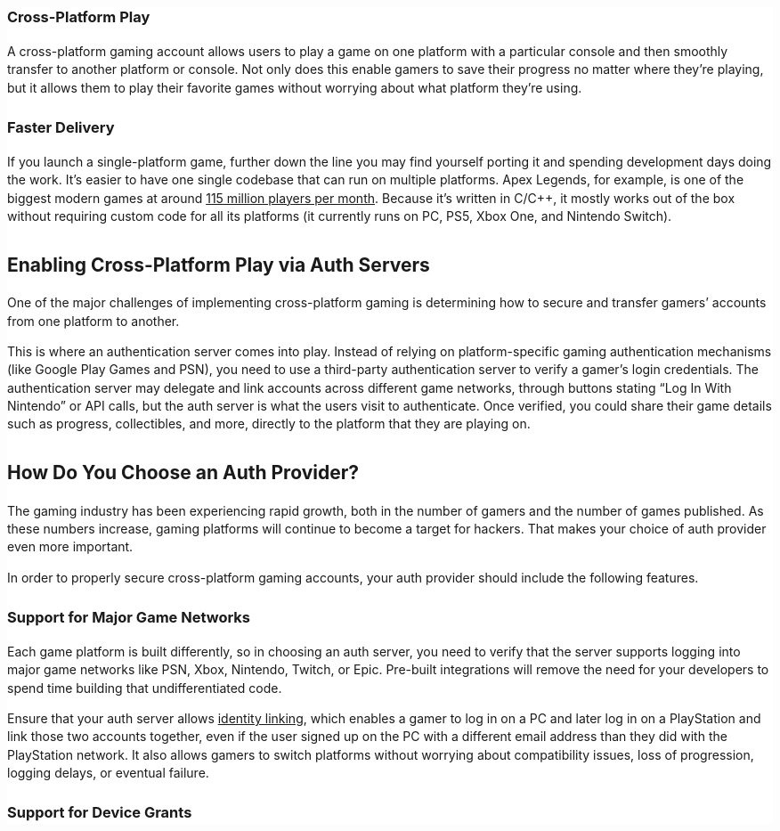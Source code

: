### Cross-Platform Play

A cross-platform gaming account allows users to play a game on one platform with a particular console and then smoothly transfer to another platform or console. Not only does this enable gamers to save their progress no matter where they’re playing, but it allows them to play their favorite games without worrying about what platform they’re using. 

### Faster Delivery

If you launch a single-platform game, further down the line you may find yourself porting it and spending development days doing the work. It’s easier to have one single codebase that can run on multiple platforms. Apex Legends, for example, is one of the biggest modern games at around [115 million players per month](https://activeplayer.io/apex-legends-live-player-count-and-statistics/). Because it’s written in C/C++, it mostly works out of the box without requiring custom code for all its platforms (it currently runs on PC, PS5, Xbox One, and Nintendo Switch).

## Enabling Cross-Platform Play via Auth Servers

One of the major challenges of implementing cross-platform gaming is determining how to secure and transfer gamers’ accounts from one platform to another.

This is where an authentication server comes into play. Instead of relying on platform-specific gaming authentication mechanisms (like Google Play Games and PSN), you need to use a third-party authentication server to verify a gamer’s login credentials. The authentication server may delegate and link accounts across different game networks, through buttons stating “Log In With Nintendo” or API calls, but the auth server is what the users visit to authenticate. Once verified, you could share their game details such as progress, collectibles, and more, directly to the platform that they are playing on.

## How Do You Choose an Auth Provider?

The gaming industry has been experiencing rapid growth, both in the number of gamers and the number of games published. As these numbers increase, gaming platforms will continue to become a target for hackers. That makes your choice of auth provider even more important.

In order to properly secure cross-platform gaming accounts, your auth provider should include the following features.

### Support for Major Game Networks

Each game platform is built differently, so in choosing an auth server, you need to verify that the server supports logging into major game networks like PSN, Xbox, Nintendo, Twitch, or Epic. Pre-built integrations will remove the need for your developers to spend time building that undifferentiated code. 

Ensure that your auth server allows [identity linking](/docs/lifecycle/authenticate-users/identity-providers/#linking-strategies), which enables a gamer to log in on a PC and later log in on a PlayStation and link those two accounts together, even if the user signed up on the PC with a different email address than they did with the PlayStation network. It also allows gamers to switch platforms without worrying about compatibility issues, loss of progression, logging delays, or eventual failure.

### Support for Device Grants
